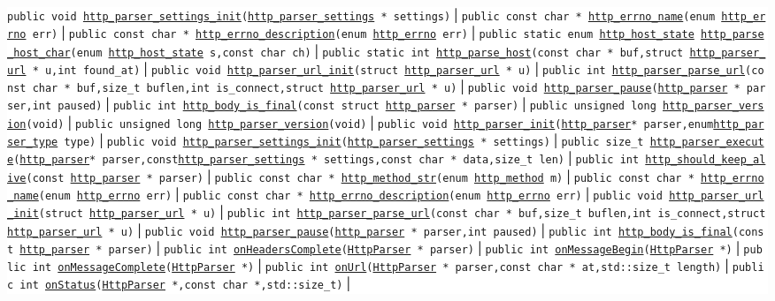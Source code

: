 `public void `[`http_parser_settings_init`](#http__parser_8cpp_1a055a4e6834f07a0898a1802230852775)`(`[`http_parser_settings`](#structhttp__parser__settings)` * settings)`            | 
`public const char * `[`http_errno_name`](#http__parser_8cpp_1a8a93ed79c5d48491b72945ce11f75f7f)`(enum `[`http_errno`](#http__parser_8h_1a14687aec2341ce0e62db2e543dd1da64)` err)`            | 
`public const char * `[`http_errno_description`](#http__parser_8cpp_1a6dde757b0dee9b791e5d525c1ff2da0d)`(enum `[`http_errno`](#http__parser_8h_1a14687aec2341ce0e62db2e543dd1da64)` err)`            | 
`public static enum `[`http_host_state`](#http__parser_8cpp_1ae8df1d915c4ab1e80985eb2611ccbdc9)` `[`http_parse_host_char`](#http__parser_8cpp_1aea0aaac9aac43b835e359ed3542bf66f)`(enum `[`http_host_state`](#http__parser_8cpp_1ae8df1d915c4ab1e80985eb2611ccbdc9)` s,const char ch)`            | 
`public static int `[`http_parse_host`](#http__parser_8cpp_1a12d758a13f2301dabab764226b96befb)`(const char * buf,struct `[`http_parser_url`](#structhttp__parser__url)` * u,int found_at)`            | 
`public void `[`http_parser_url_init`](#http__parser_8cpp_1a64e907d36fbcc883033c6bbe5a78b1b3)`(struct `[`http_parser_url`](#structhttp__parser__url)` * u)`            | 
`public int `[`http_parser_parse_url`](#http__parser_8cpp_1aeb269310a348fd68fd001b30b690fc83)`(const char * buf,size_t buflen,int is_connect,struct `[`http_parser_url`](#structhttp__parser__url)` * u)`            | 
`public void `[`http_parser_pause`](#http__parser_8cpp_1ab67d625ad2fe1623825eec73e18817de)`(`[`http_parser`](#structhttp__parser)` * parser,int paused)`            | 
`public int `[`http_body_is_final`](#http__parser_8cpp_1a5156a631a251516a6e78b17e1faadbb2)`(const struct `[`http_parser`](#structhttp__parser)` * parser)`            | 
`public unsigned long `[`http_parser_version`](#http__parser_8cpp_1a2559b4d373c7f0d85c77a2a3c308a5ee)`(void)`            | 
`public unsigned long `[`http_parser_version`](#http__parser_8h_1a2559b4d373c7f0d85c77a2a3c308a5ee)`(void)`            | 
`public void `[`http_parser_init`](#http__parser_8h_1a089b18502c937358df2adcea83db22bb)`(`[`http_parser`](#structhttp__parser)` * parser,enum `[`http_parser_type`](#http__parser_8h_1af9d6d304f8c255158175951b434cfa7a)` type)`            | 
`public void `[`http_parser_settings_init`](#http__parser_8h_1a055a4e6834f07a0898a1802230852775)`(`[`http_parser_settings`](#structhttp__parser__settings)` * settings)`            | 
`public size_t `[`http_parser_execute`](#http__parser_8h_1a5034165465db6c488ce8b75fd0f72faf)`(`[`http_parser`](#structhttp__parser)` * parser,const `[`http_parser_settings`](#structhttp__parser__settings)` * settings,const char * data,size_t len)`            | 
`public int `[`http_should_keep_alive`](#http__parser_8h_1abefaa63b2505a6d38f96fc782c41d111)`(const `[`http_parser`](#structhttp__parser)` * parser)`            | 
`public const char * `[`http_method_str`](#http__parser_8h_1acdafb72b3fddca085841586537406859)`(enum `[`http_method`](#http__parser_8h_1aacd5f203e33ac338ca5cb8f02a3ff3b8)` m)`            | 
`public const char * `[`http_errno_name`](#http__parser_8h_1a8a93ed79c5d48491b72945ce11f75f7f)`(enum `[`http_errno`](#http__parser_8h_1a14687aec2341ce0e62db2e543dd1da64)` err)`            | 
`public const char * `[`http_errno_description`](#http__parser_8h_1a6dde757b0dee9b791e5d525c1ff2da0d)`(enum `[`http_errno`](#http__parser_8h_1a14687aec2341ce0e62db2e543dd1da64)` err)`            | 
`public void `[`http_parser_url_init`](#http__parser_8h_1a64e907d36fbcc883033c6bbe5a78b1b3)`(struct `[`http_parser_url`](#structhttp__parser__url)` * u)`            | 
`public int `[`http_parser_parse_url`](#http__parser_8h_1aeb269310a348fd68fd001b30b690fc83)`(const char * buf,size_t buflen,int is_connect,struct `[`http_parser_url`](#structhttp__parser__url)` * u)`            | 
`public void `[`http_parser_pause`](#http__parser_8h_1ab67d625ad2fe1623825eec73e18817de)`(`[`http_parser`](#structhttp__parser)` * parser,int paused)`            | 
`public int `[`http_body_is_final`](#http__parser_8h_1af013473c413da1c0680fe8a9590f0047)`(const `[`http_parser`](#structhttp__parser)` * parser)`            | 
`public int `[`onHeadersComplete`](#_http_scanner_8cpp_1a233f12cf59fde63cd84a51b045e6bd70)`(`[`HttpParser`](#namespace_thors_anvil_1_1_nisse_1_1_protocol_1_1_h_t_t_p_1ab211dc8a582940056c134f168c62082b)` * parser)`            | 
`public int `[`onMessageBegin`](#_http_scanner_8cpp_1a3b813da2da7334d65706d7f60742b6dd)`(`[`HttpParser`](#namespace_thors_anvil_1_1_nisse_1_1_protocol_1_1_h_t_t_p_1ab211dc8a582940056c134f168c62082b)` *)`            | 
`public int `[`onMessageComplete`](#_http_scanner_8cpp_1a88351510e52e158666bd529e19be37f4)`(`[`HttpParser`](#namespace_thors_anvil_1_1_nisse_1_1_protocol_1_1_h_t_t_p_1ab211dc8a582940056c134f168c62082b)` *)`            | 
`public int `[`onUrl`](#_http_scanner_8cpp_1ad19d891bf8215e662970acaa2f82a568)`(`[`HttpParser`](#namespace_thors_anvil_1_1_nisse_1_1_protocol_1_1_h_t_t_p_1ab211dc8a582940056c134f168c62082b)` * parser,const char * at,std::size_t length)`            | 
`public int `[`onStatus`](#_http_scanner_8cpp_1a4a7136879820685ff0d38b5c983e87b0)`(`[`HttpParser`](#namespace_thors_anvil_1_1_nisse_1_1_protocol_1_1_h_t_t_p_1ab211dc8a582940056c134f168c62082b)` *,const char *,std::size_t)`            | 